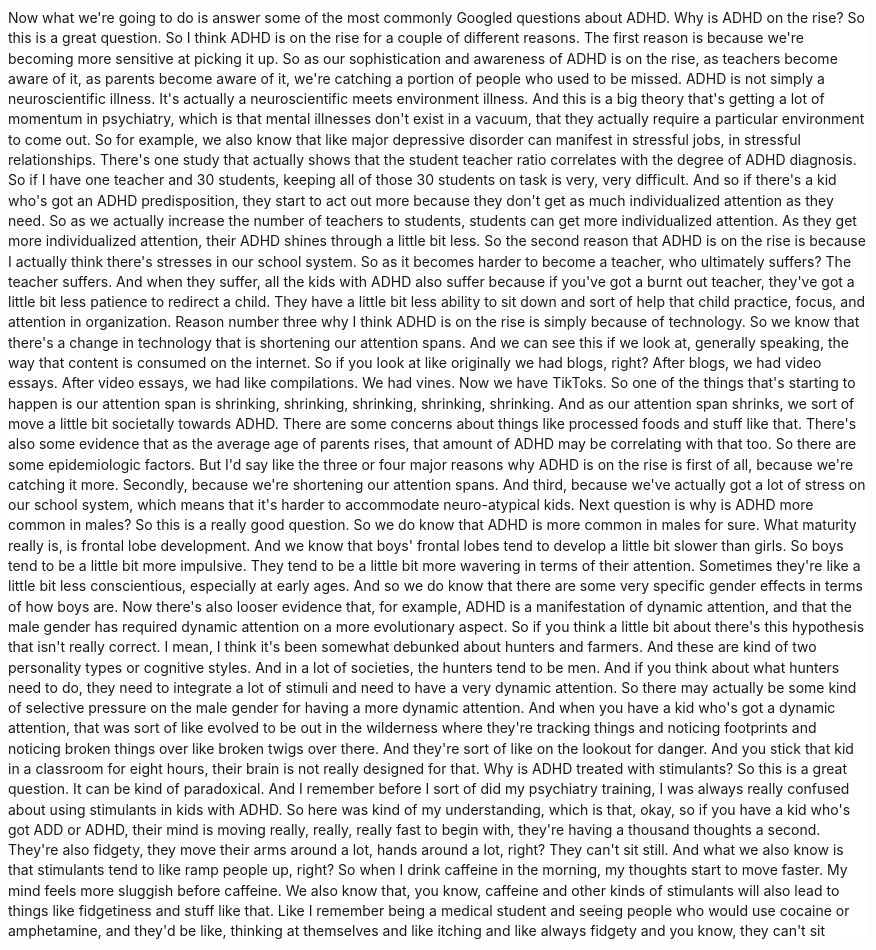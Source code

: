  Now what we're going to do is answer some of the most commonly Googled questions about ADHD. Why is ADHD on the rise? So this is a great question. So I think ADHD is on the rise for a couple of different reasons. The first reason is because we're becoming more sensitive at picking it up. So as our sophistication and awareness of ADHD is on the rise, as teachers become aware of it, as parents become aware of it, we're catching a portion of people who used to be missed. ADHD is not simply a neuroscientific illness. It's actually a neuroscientific meets environment illness. And this is a big theory that's getting a lot of momentum in psychiatry, which is that mental illnesses don't exist in a vacuum, that they actually require a particular environment to come out. So for example, we also know that like major depressive disorder can manifest in stressful jobs, in stressful relationships. There's one study that actually shows that the student teacher ratio correlates with the degree of ADHD diagnosis. So if I have one teacher and 30 students, keeping all of those 30 students on task is very, very difficult. And so if there's a kid who's got an ADHD predisposition, they start to act out more because they don't get as much individualized attention as they need. So as we actually increase the number of teachers to students, students can get more individualized attention. As they get more individualized attention, their ADHD shines through a little bit less. So the second reason that ADHD is on the rise is because I actually think there's stresses in our school system. So as it becomes harder to become a teacher, who ultimately suffers? The teacher suffers. And when they suffer, all the kids with ADHD also suffer because if you've got a burnt out teacher, they've got a little bit less patience to redirect a child. They have a little bit less ability to sit down and sort of help that child practice, focus, and attention in organization. Reason number three why I think ADHD is on the rise is simply because of technology. So we know that there's a change in technology that is shortening our attention spans. And we can see this if we look at, generally speaking, the way that content is consumed on the internet. So if you look at like originally we had blogs, right? After blogs, we had video essays. After video essays, we had like compilations. We had vines. Now we have TikToks. So one of the things that's starting to happen is our attention span is shrinking, shrinking, shrinking, shrinking, shrinking. And as our attention span shrinks, we sort of move a little bit societally towards ADHD. There are some concerns about things like processed foods and stuff like that. There's also some evidence that as the average age of parents rises, that amount of ADHD may be correlating with that too. So there are some epidemiologic factors. But I'd say like the three or four major reasons why ADHD is on the rise is first of all, because we're catching it more. Secondly, because we're shortening our attention spans. And third, because we've actually got a lot of stress on our school system, which means that it's harder to accommodate neuro-atypical kids. Next question is why is ADHD more common in males? So this is a really good question. So we do know that ADHD is more common in males for sure. What maturity really is, is frontal lobe development. And we know that boys' frontal lobes tend to develop a little bit slower than girls. So boys tend to be a little bit more impulsive. They tend to be a little bit more wavering in terms of their attention. Sometimes they're like a little bit less conscientious, especially at early ages. And so we do know that there are some very specific gender effects in terms of how boys are. Now there's also looser evidence that, for example, ADHD is a manifestation of dynamic attention, and that the male gender has required dynamic attention on a more evolutionary aspect. So if you think a little bit about there's this hypothesis that isn't really correct. I mean, I think it's been somewhat debunked about hunters and farmers. And these are kind of two personality types or cognitive styles. And in a lot of societies, the hunters tend to be men. And if you think about what hunters need to do, they need to integrate a lot of stimuli and need to have a very dynamic attention. So there may actually be some kind of selective pressure on the male gender for having a more dynamic attention. And when you have a kid who's got a dynamic attention, that was sort of like evolved to be out in the wilderness where they're tracking things and noticing footprints and noticing broken things over like broken twigs over there. And they're sort of like on the lookout for danger. And you stick that kid in a classroom for eight hours, their brain is not really designed for that. Why is ADHD treated with stimulants? So this is a great question. It can be kind of paradoxical. And I remember before I sort of did my psychiatry training, I was always really confused about using stimulants in kids with ADHD. So here was kind of my understanding, which is that, okay, so if you have a kid who's got ADD or ADHD, their mind is moving really, really, really fast to begin with, they're having a thousand thoughts a second. They're also fidgety, they move their arms around a lot, hands around a lot, right? They can't sit still. And what we also know is that stimulants tend to like ramp people up, right? So when I drink caffeine in the morning, my thoughts start to move faster. My mind feels more sluggish before caffeine. We also know that, you know, caffeine and other kinds of stimulants will also lead to things like fidgetiness and stuff like that. Like I remember being a medical student and seeing people who would use cocaine or amphetamine, and they'd be like, thinking at themselves and like itching and like always fidgety and you know, they can't sit